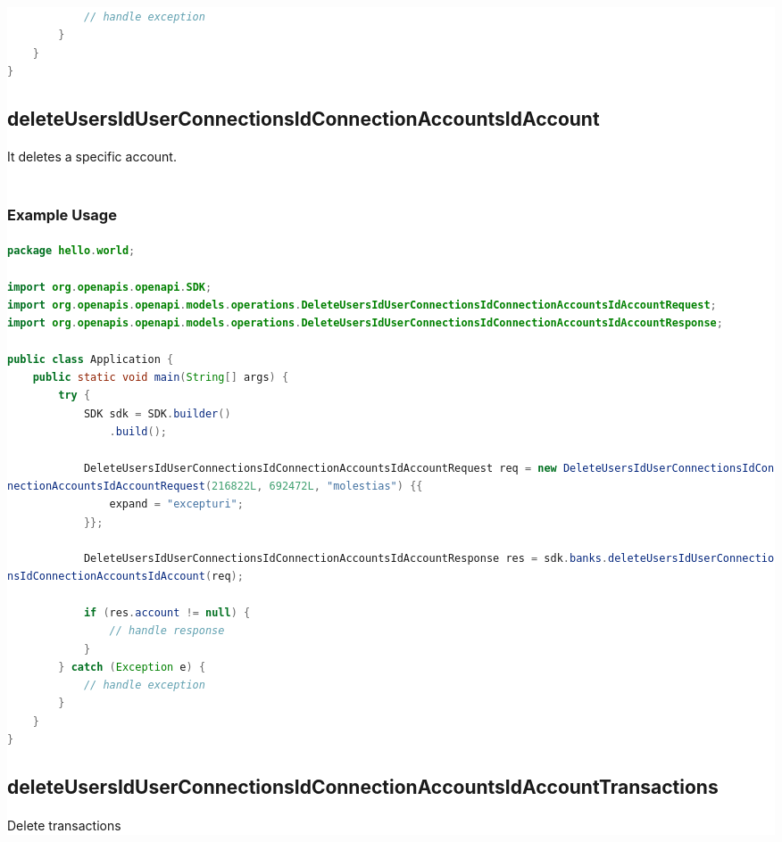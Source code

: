 ```java
            // handle exception
        }
    }
}
```

## deleteUsersIdUserConnectionsIdConnectionAccountsIdAccount

It deletes a specific account.<br><br>

### Example Usage

```java
package hello.world;

import org.openapis.openapi.SDK;
import org.openapis.openapi.models.operations.DeleteUsersIdUserConnectionsIdConnectionAccountsIdAccountRequest;
import org.openapis.openapi.models.operations.DeleteUsersIdUserConnectionsIdConnectionAccountsIdAccountResponse;

public class Application {
    public static void main(String[] args) {
        try {
            SDK sdk = SDK.builder()
                .build();

            DeleteUsersIdUserConnectionsIdConnectionAccountsIdAccountRequest req = new DeleteUsersIdUserConnectionsIdConnectionAccountsIdAccountRequest(216822L, 692472L, "molestias") {{
                expand = "excepturi";
            }};            

            DeleteUsersIdUserConnectionsIdConnectionAccountsIdAccountResponse res = sdk.banks.deleteUsersIdUserConnectionsIdConnectionAccountsIdAccount(req);

            if (res.account != null) {
                // handle response
            }
        } catch (Exception e) {
            // handle exception
        }
    }
}
```

## deleteUsersIdUserConnectionsIdConnectionAccountsIdAccountTransactions

Delete transactions
